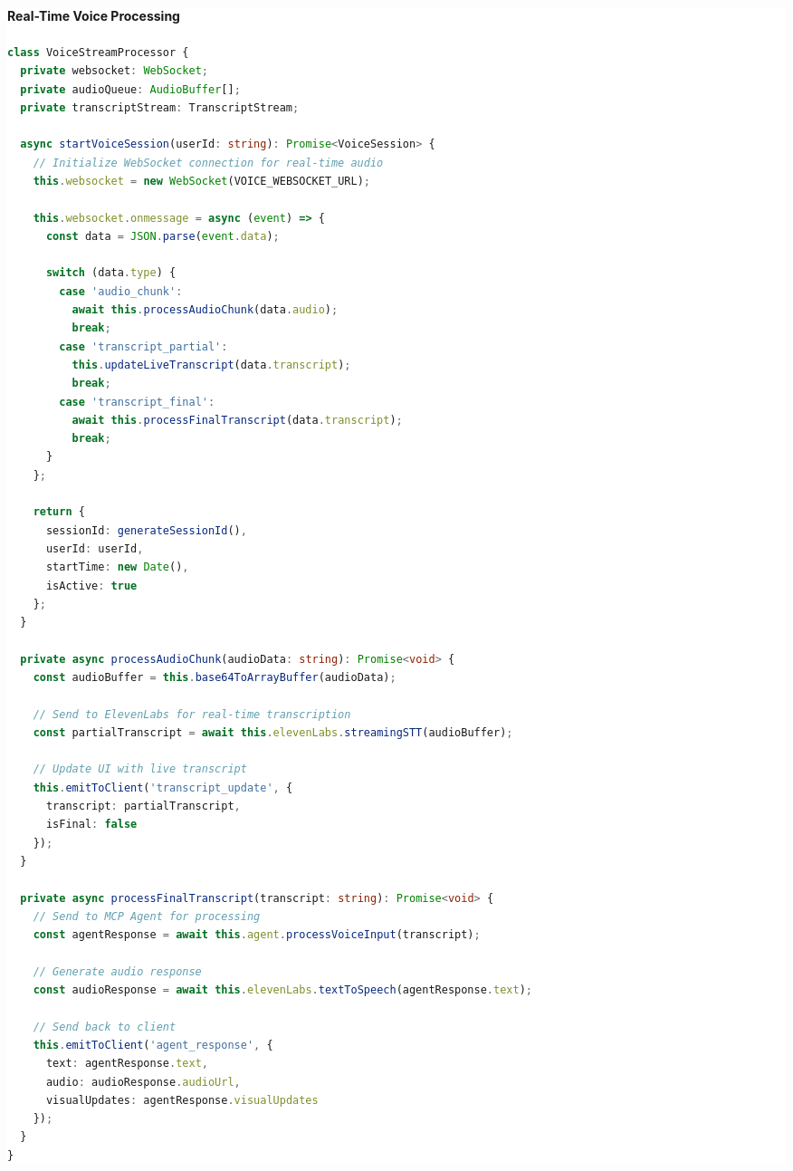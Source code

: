 #### Real-Time Voice Processing
```typescript
class VoiceStreamProcessor {
  private websocket: WebSocket;
  private audioQueue: AudioBuffer[];
  private transcriptStream: TranscriptStream;

  async startVoiceSession(userId: string): Promise<VoiceSession> {
    // Initialize WebSocket connection for real-time audio
    this.websocket = new WebSocket(VOICE_WEBSOCKET_URL);
    
    this.websocket.onmessage = async (event) => {
      const data = JSON.parse(event.data);
      
      switch (data.type) {
        case 'audio_chunk':
          await this.processAudioChunk(data.audio);
          break;
        case 'transcript_partial':
          this.updateLiveTranscript(data.transcript);
          break;
        case 'transcript_final':
          await this.processFinalTranscript(data.transcript);
          break;
      }
    };

    return {
      sessionId: generateSessionId(),
      userId: userId,
      startTime: new Date(),
      isActive: true
    };
  }

  private async processAudioChunk(audioData: string): Promise<void> {
    const audioBuffer = this.base64ToArrayBuffer(audioData);
    
    // Send to ElevenLabs for real-time transcription
    const partialTranscript = await this.elevenLabs.streamingSTT(audioBuffer);
    
    // Update UI with live transcript
    this.emitToClient('transcript_update', {
      transcript: partialTranscript,
      isFinal: false
    });
  }

  private async processFinalTranscript(transcript: string): Promise<void> {
    // Send to MCP Agent for processing
    const agentResponse = await this.agent.processVoiceInput(transcript);
    
    // Generate audio response
    const audioResponse = await this.elevenLabs.textToSpeech(agentResponse.text);
    
    // Send back to client
    this.emitToClient('agent_response', {
      text: agentResponse.text,
      audio: audioResponse.audioUrl,
      visualUpdates: agentResponse.visualUpdates
    });
  }
}
```